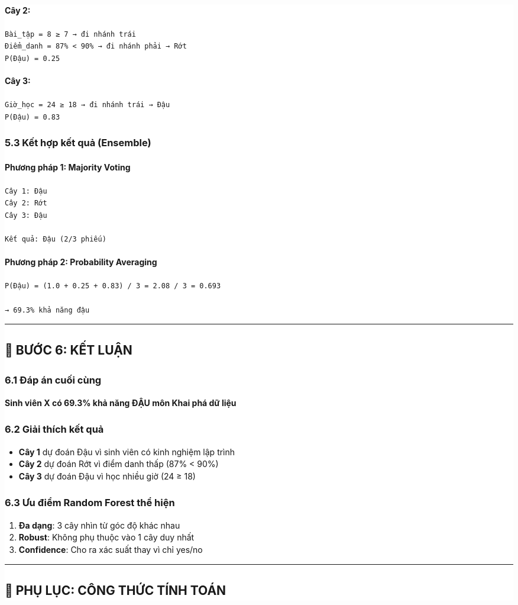 #### **Cây 2**:
```
Bài_tập = 8 ≥ 7 → đi nhánh trái
Điểm_danh = 87% < 90% → đi nhánh phải → Rớt  
P(Đậu) = 0.25
```

#### **Cây 3**:
```
Giờ_học = 24 ≥ 18 → đi nhánh trái → Đậu
P(Đậu) = 0.83
```

### **5.3 Kết hợp kết quả (Ensemble)**

#### **Phương pháp 1: Majority Voting**
```
Cây 1: Đậu
Cây 2: Rớt  
Cây 3: Đậu

Kết quả: Đậu (2/3 phiếu)
```

#### **Phương pháp 2: Probability Averaging**
```
P(Đậu) = (1.0 + 0.25 + 0.83) / 3 = 2.08 / 3 = 0.693

→ 69.3% khả năng đậu
```

---

## 📝 **BƯỚC 6: KẾT LUẬN**

### **6.1 Đáp án cuối cùng**
**Sinh viên X có 69.3% khả năng ĐẬU môn Khai phá dữ liệu**

### **6.2 Giải thích kết quả**
- **Cây 1** dự đoán Đậu vì sinh viên có kinh nghiệm lập trình
- **Cây 2** dự đoán Rớt vì điểm danh thấp (87% < 90%)  
- **Cây 3** dự đoán Đậu vì học nhiều giờ (24 ≥ 18)

### **6.3 Ưu điểm Random Forest thể hiện**
1. **Đa dạng**: 3 cây nhìn từ góc độ khác nhau
2. **Robust**: Không phụ thuộc vào 1 cây duy nhất
3. **Confidence**: Cho ra xác suất thay vì chỉ yes/no

---

## 🧮 **PHỤ LỤC: CÔNG THỨC TÍNH TOÁN**
